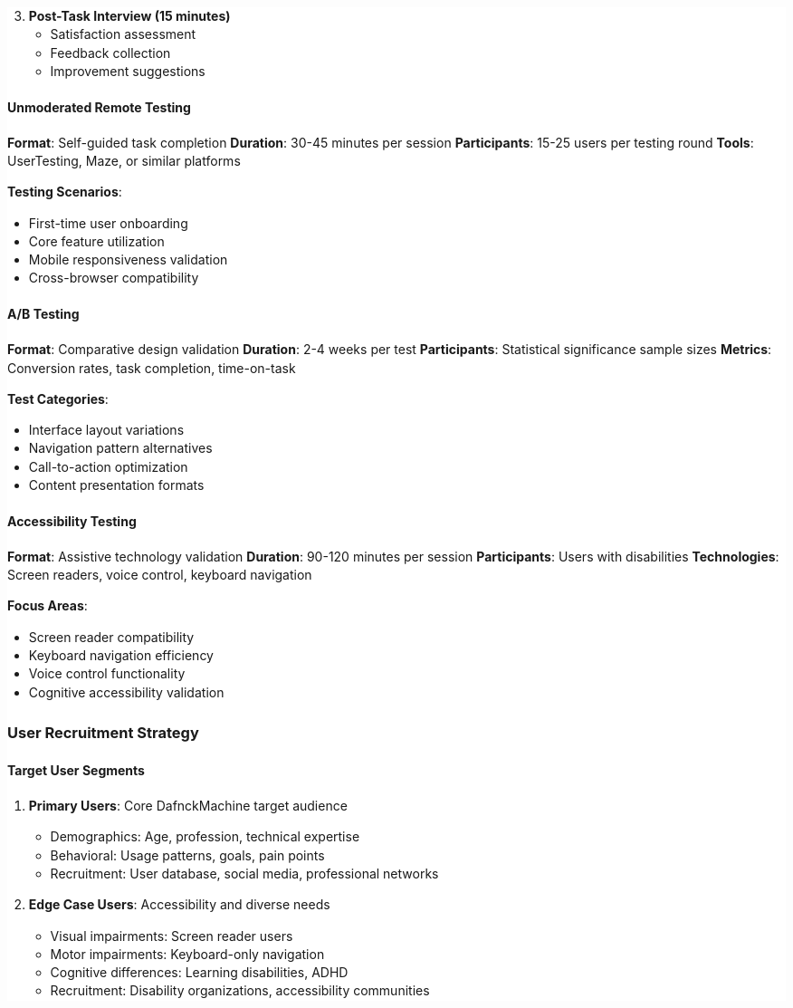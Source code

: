 3. **Post-Task Interview (15 minutes)**
   - Satisfaction assessment
   - Feedback collection
   - Improvement suggestions

#### Unmoderated Remote Testing
**Format**: Self-guided task completion
**Duration**: 30-45 minutes per session
**Participants**: 15-25 users per testing round
**Tools**: UserTesting, Maze, or similar platforms

**Testing Scenarios**:
- First-time user onboarding
- Core feature utilization
- Mobile responsiveness validation
- Cross-browser compatibility

#### A/B Testing
**Format**: Comparative design validation
**Duration**: 2-4 weeks per test
**Participants**: Statistical significance sample sizes
**Metrics**: Conversion rates, task completion, time-on-task

**Test Categories**:
- Interface layout variations
- Navigation pattern alternatives
- Call-to-action optimization
- Content presentation formats

#### Accessibility Testing
**Format**: Assistive technology validation
**Duration**: 90-120 minutes per session
**Participants**: Users with disabilities
**Technologies**: Screen readers, voice control, keyboard navigation

**Focus Areas**:
- Screen reader compatibility
- Keyboard navigation efficiency
- Voice control functionality
- Cognitive accessibility validation

### User Recruitment Strategy

#### Target User Segments
1. **Primary Users**: Core DafnckMachine target audience
   - Demographics: Age, profession, technical expertise
   - Behavioral: Usage patterns, goals, pain points
   - Recruitment: User database, social media, professional networks

2. **Edge Case Users**: Accessibility and diverse needs
   - Visual impairments: Screen reader users
   - Motor impairments: Keyboard-only navigation
   - Cognitive differences: Learning disabilities, ADHD
   - Recruitment: Disability organizations, accessibility communities
